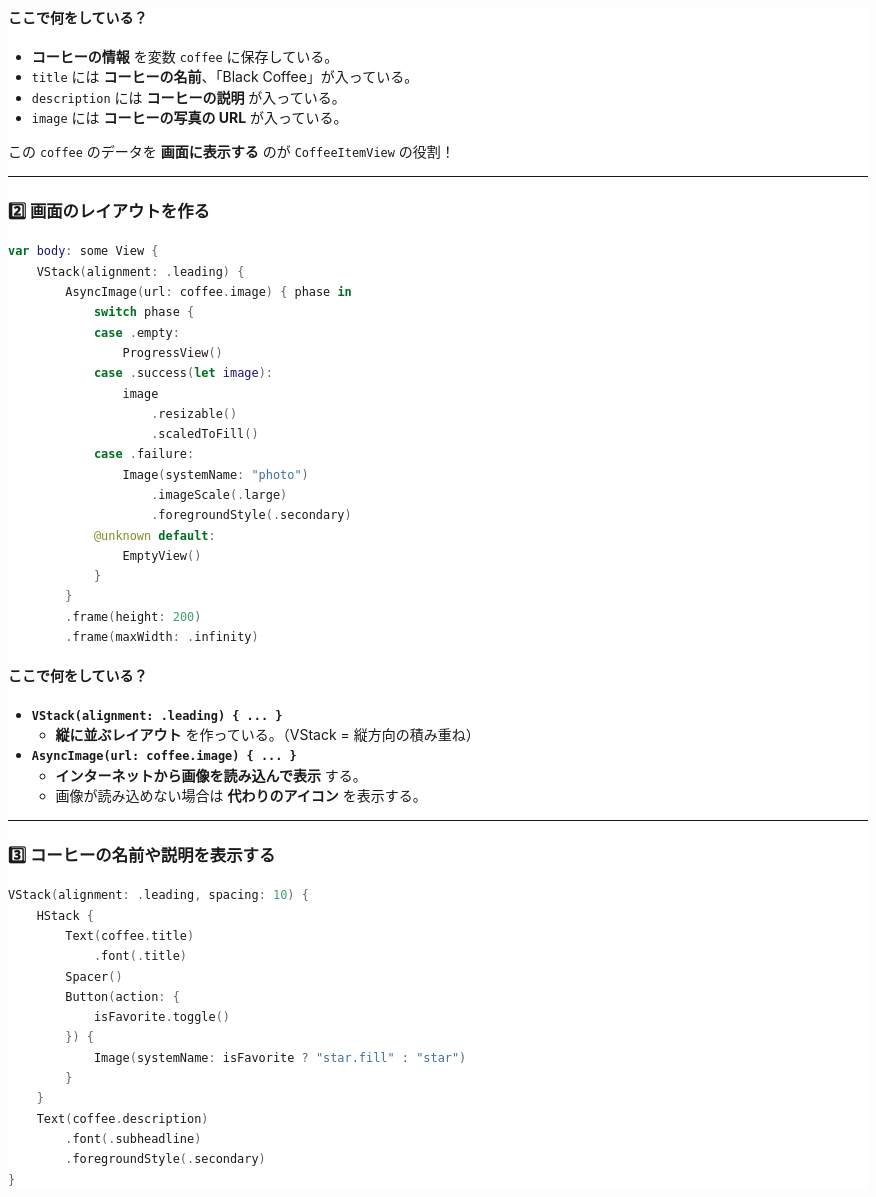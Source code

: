 #### ここで何をしている？
- **コーヒーの情報** を変数 `coffee` に保存している。
- `title` には **コーヒーの名前**、「Black Coffee」が入っている。
- `description` には **コーヒーの説明** が入っている。
- `image` には **コーヒーの写真の URL** が入っている。

この `coffee` のデータを **画面に表示する** のが `CoffeeItemView` の役割！

---

### 2️⃣ 画面のレイアウトを作る

```swift
var body: some View {
    VStack(alignment: .leading) {
        AsyncImage(url: coffee.image) { phase in
            switch phase {
            case .empty:
                ProgressView()
            case .success(let image):
                image
                    .resizable()
                    .scaledToFill()
            case .failure:
                Image(systemName: "photo")
                    .imageScale(.large)
                    .foregroundStyle(.secondary)
            @unknown default:
                EmptyView()
            }
        }
        .frame(height: 200)
        .frame(maxWidth: .infinity)
```

#### ここで何をしている？
- **`VStack(alignment: .leading) { ... }`**
  - **縦に並ぶレイアウト** を作っている。（VStack = 縦方向の積み重ね）
- **`AsyncImage(url: coffee.image) { ... }`**
  - **インターネットから画像を読み込んで表示** する。
  - 画像が読み込めない場合は **代わりのアイコン** を表示する。

---

### 3️⃣ コーヒーの名前や説明を表示する

```swift
VStack(alignment: .leading, spacing: 10) {
    HStack {
        Text(coffee.title)
            .font(.title)
        Spacer()
        Button(action: {
            isFavorite.toggle()
        }) {
            Image(systemName: isFavorite ? "star.fill" : "star")
        }
    }
    Text(coffee.description)
        .font(.subheadline)
        .foregroundStyle(.secondary)
}
```
